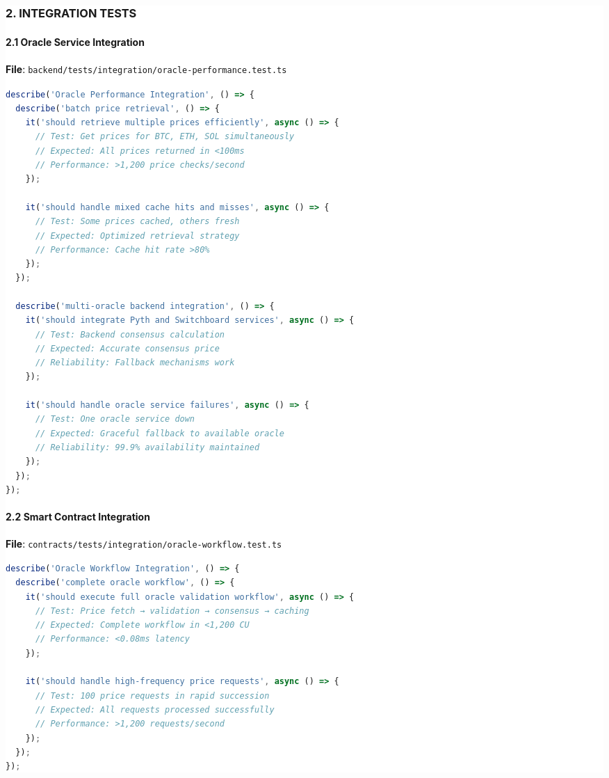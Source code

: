 ### **2. INTEGRATION TESTS**

#### **2.1 Oracle Service Integration**
**File**: `backend/tests/integration/oracle-performance.test.ts`

```typescript
describe('Oracle Performance Integration', () => {
  describe('batch price retrieval', () => {
    it('should retrieve multiple prices efficiently', async () => {
      // Test: Get prices for BTC, ETH, SOL simultaneously
      // Expected: All prices returned in <100ms
      // Performance: >1,200 price checks/second
    });

    it('should handle mixed cache hits and misses', async () => {
      // Test: Some prices cached, others fresh
      // Expected: Optimized retrieval strategy
      // Performance: Cache hit rate >80%
    });
  });

  describe('multi-oracle backend integration', () => {
    it('should integrate Pyth and Switchboard services', async () => {
      // Test: Backend consensus calculation
      // Expected: Accurate consensus price
      // Reliability: Fallback mechanisms work
    });

    it('should handle oracle service failures', async () => {
      // Test: One oracle service down
      // Expected: Graceful fallback to available oracle
      // Reliability: 99.9% availability maintained
    });
  });
});
```

#### **2.2 Smart Contract Integration**
**File**: `contracts/tests/integration/oracle-workflow.test.ts`

```typescript
describe('Oracle Workflow Integration', () => {
  describe('complete oracle workflow', () => {
    it('should execute full oracle validation workflow', async () => {
      // Test: Price fetch → validation → consensus → caching
      // Expected: Complete workflow in <1,200 CU
      // Performance: <0.08ms latency
    });

    it('should handle high-frequency price requests', async () => {
      // Test: 100 price requests in rapid succession
      // Expected: All requests processed successfully
      // Performance: >1,200 requests/second
    });
  });
});
```
